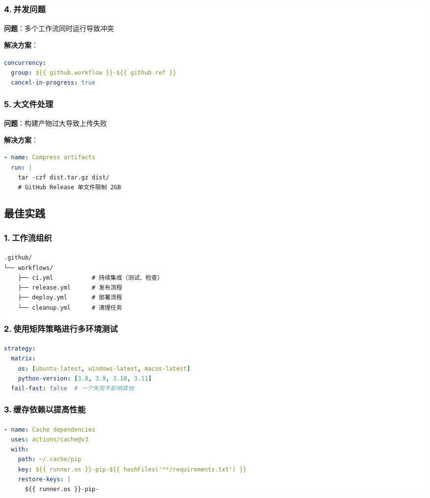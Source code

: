 ### 4. 并发问题

**问题**：多个工作流同时运行导致冲突

**解决方案**：
```yaml
concurrency:
  group: ${{ github.workflow }}-${{ github.ref }}
  cancel-in-progress: true
```

### 5. 大文件处理

**问题**：构建产物过大导致上传失败

**解决方案**：
```yaml
- name: Compress artifacts
  run: |
    tar -czf dist.tar.gz dist/
    # GitHub Release 单文件限制 2GB
```

## 最佳实践

### 1. 工作流组织

```
.github/
└── workflows/
    ├── ci.yml           # 持续集成（测试、检查）
    ├── release.yml      # 发布流程
    ├── deploy.yml       # 部署流程
    └── cleanup.yml      # 清理任务
```

### 2. 使用矩阵策略进行多环境测试

```yaml
strategy:
  matrix:
    os: [ubuntu-latest, windows-latest, macos-latest]
    python-version: [3.8, 3.9, 3.10, 3.11]
  fail-fast: false  # 一个失败不影响其他
```

### 3. 缓存依赖以提高性能

```yaml
- name: Cache dependencies
  uses: actions/cache@v3
  with:
    path: ~/.cache/pip
    key: ${{ runner.os }}-pip-${{ hashFiles('**/requirements.txt') }}
    restore-keys: |
      ${{ runner.os }}-pip-
```
